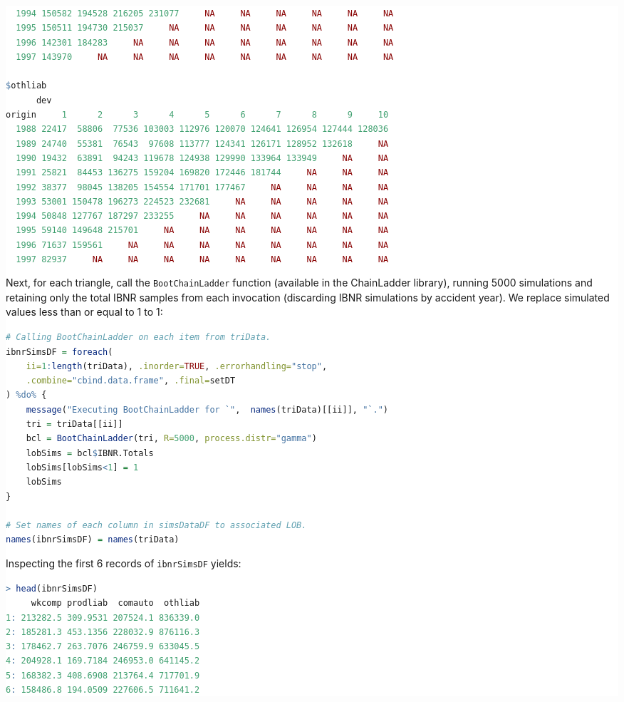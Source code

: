 ```R
  1994 150582 194528 216205 231077     NA     NA     NA     NA     NA     NA
  1995 150511 194730 215037     NA     NA     NA     NA     NA     NA     NA
  1996 142301 184283     NA     NA     NA     NA     NA     NA     NA     NA
  1997 143970     NA     NA     NA     NA     NA     NA     NA     NA     NA

$othliab
      dev
origin     1      2      3      4      5      6      7      8      9     10
  1988 22417  58806  77536 103003 112976 120070 124641 126954 127444 128036
  1989 24740  55381  76543  97608 113777 124341 126171 128952 132618     NA
  1990 19432  63891  94243 119678 124938 129990 133964 133949     NA     NA
  1991 25821  84453 136275 159204 169820 172446 181744     NA     NA     NA
  1992 38377  98045 138205 154554 171701 177467     NA     NA     NA     NA
  1993 53001 150478 196273 224523 232681     NA     NA     NA     NA     NA
  1994 50848 127767 187297 233255     NA     NA     NA     NA     NA     NA
  1995 59140 149648 215701     NA     NA     NA     NA     NA     NA     NA
  1996 71637 159561     NA     NA     NA     NA     NA     NA     NA     NA
  1997 82937     NA     NA     NA     NA     NA     NA     NA     NA     NA
```

Next, for each triangle, call the ``BootChainLadder`` function (available in the ChainLadder library), running 5000 simulations and retaining only the total IBNR samples from each invocation (discarding IBNR simulations by accident year). We replace simulated values less than or equal to 1 to 1:


```R
# Calling BootChainLadder on each item from triData.
ibnrSimsDF = foreach(
    ii=1:length(triData), .inorder=TRUE, .errorhandling="stop",
    .combine="cbind.data.frame", .final=setDT
) %do% {
    message("Executing BootChainLadder for `",  names(triData)[[ii]], "`.")
    tri = triData[[ii]]
    bcl = BootChainLadder(tri, R=5000, process.distr="gamma")
    lobSims = bcl$IBNR.Totals
    lobSims[lobSims<1] = 1
    lobSims
}

# Set names of each column in simsDataDF to associated LOB.
names(ibnrSimsDF) = names(triData)
```

Inspecting the first 6 records of ``ibnrSimsDF`` yields:


```R
> head(ibnrSimsDF)
     wkcomp prodliab  comauto  othliab
1: 213282.5 309.9531 207524.1 836339.0
2: 185281.3 453.1356 228032.9 876116.3
3: 178462.7 263.7076 246759.9 633045.5
4: 204928.1 169.7184 246953.0 641145.2
5: 168382.3 408.6908 213764.4 717701.9
6: 158486.8 194.0509 227606.5 711641.2
```
